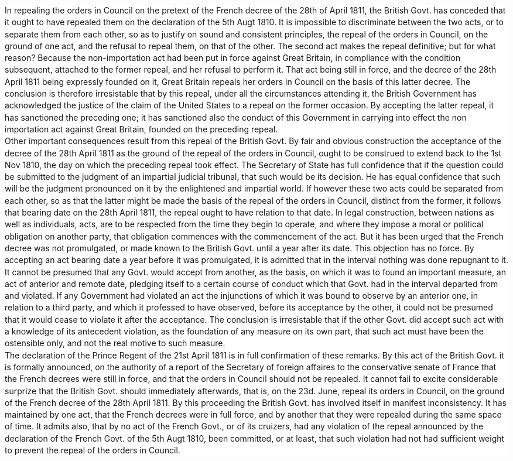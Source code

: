 In repealing the orders in Council on the pretext of the French decree of the 28th of April 1811, the British Govt. has conceded that it ought to have repealed them on the declaration of the 5th Augt 1810. It is impossible to discriminate between the two acts, or to separate them from each other, so as to justify on sound and consistent principles, the repeal of the orders in Council, on the ground of one act, and the refusal to repeal them, on that of the other. The second act makes the repeal definitive; but for what reason? Because the non-importation act had been put in force against Great Britain, in compliance with the condition subsequent, attached to the former repeal, and her refusal to perform it. That act being still in force, and the decree of the 28th April 1811 being expressly founded on it, Great Britain repeals her orders in Council on the basis of this latter decree. The conclusion is therefore irresistable that by this repeal, under all the circumstances attending it, the British Government has acknowledged the justice of the claim of the United States to a repeal on the former occasion. By accepting the latter repeal, it has sanctioned the preceding one; it has sanctioned also the conduct of this Government in carrying into effect the non importation act against Great Britain, founded on the preceding repeal.  
Other important consequences result from this repeal of the British Govt. By fair and obvious construction the acceptance of the decree of the 28th April 1811 as the ground of the repeal of the orders in Council, ought to be construed to extend back to the 1st Nov 1810, the day on which the preceding repeal took effect. The Secretary of State has full confidence that if the question could be submitted to the judgment of an impartial judicial tribunal, that such would be its decision. He has equal confidence that such will be the judgment pronounced on it by the enlightened and impartial world. If however these two acts could be separated from each other, so as that the latter might be made the basis of the repeal of the orders in Council, distinct from the former, it follows that bearing date on the 28th April 1811, the repeal ought to have relation to that date. In legal construction, between nations as well as individuals, acts, are to be respected from the time they begin to operate, and where they impose a moral or political obligation on another party, that obligation commences with the commencement of the act. But it has been urged that the French decree was not promulgated, or made known to the British Govt. until a year after its date. This objection has no force. By accepting an act bearing date a year before it was promulgated, it is admitted that in the interval nothing was done repugnant to it. It cannot be presumed that any Govt. would accept from another, as the basis, on which it was to found an important measure, an act of anterior and remote date, pledging itself to a certain course of conduct which that Govt. had in the interval departed from and violated. If any Government had violated an act the injunctions of which it was bound to observe by an anterior one, in relation to a third party, and which it professed to have observed, before its acceptance by the other, it could not be presumed that it would cease to violate it after the acceptance. The conclusion is irresistable that if the other Govt. did accept such act with a knowledge of its antecedent violation, as the foundation of any measure on its own part, that such act must have been the ostensible only, and not the real motive to such measure.  
The declaration of the Prince Regent of the 21st April 1811 is in full confirmation of these remarks. By this act of the British Govt. it is formally announced, on the authority of a report of the Secretary of foreign affaires to the conservative senate of France that the French decrees were still in force, and that the orders in Council should not be repealed. It cannot fail to excite considerable surprize that the British Govt. should immediately afterwards, that is, on the 23d. June, repeal its orders in Council, on the ground of the French decree of the 28th April 1811. By this proceeding the British Govt. has involved itself in manifest inconsistency. It has maintained by one act, that the French decrees were in full force, and by another that they were repealed during the same space of time. It admits also, that by no act of the French Govt., or of its cruizers, had any violation of the repeal announced by the declaration of the French Govt. of the 5th Augt 1810, been committed, or at least, that such violation had not had sufficient weight to prevent the repeal of the orders in Council.  